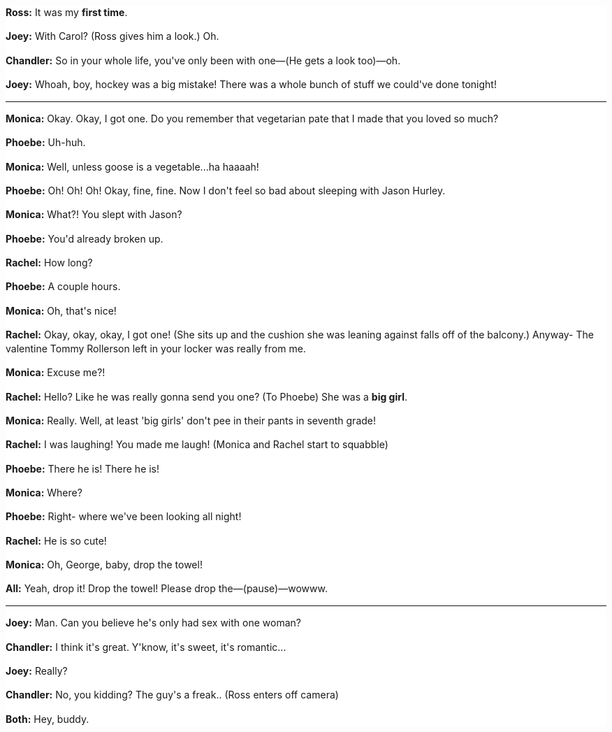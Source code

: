 **Ross:** It was my **first time**.

**Joey:** With Carol? (Ross gives him a look.) Oh.

**Chandler:** So in your whole life, you've only been with one—(He gets a look too)—oh.

**Joey:** Whoah, boy, hockey was a big mistake! There was a whole bunch of stuff we could've done tonight!

---

**Monica:** Okay. Okay, I got one. Do you remember that vegetarian pate that I made that you loved so much?

**Phoebe:** Uh-huh.

**Monica:** Well, unless goose is a vegetable...ha haaaah!

**Phoebe:** Oh! Oh! Oh! Okay, fine, fine. Now I don't feel so bad about sleeping with Jason Hurley.

**Monica:** What?! You slept with Jason?

**Phoebe:** You'd already broken up.

**Rachel:** How long?

**Phoebe:** A couple hours.

**Monica:** Oh, that's nice!

**Rachel:** Okay, okay, okay, I got one! (She sits up and the cushion she was leaning against falls off of the balcony.) Anyway- The valentine Tommy Rollerson left in your locker was really from me.

**Monica:** Excuse me?!

**Rachel:** Hello? Like he was really gonna send you one? (To Phoebe) She was a **big girl**.

**Monica:** Really. Well, at least 'big girls' don't pee in their pants in seventh grade!

**Rachel:** I was laughing! You made me laugh! (Monica and Rachel start to squabble)

**Phoebe:** There he is! There he is!

**Monica:** Where?

**Phoebe:** Right- where we've been looking all night!

**Rachel:** He is so cute!

**Monica:** Oh, George, baby, drop the towel!

**All:** Yeah, drop it! Drop the towel! Please drop the—(pause)—wowww.

---

**Joey:** Man. Can you believe he's only had sex with one woman?

**Chandler:** I think it's great. Y'know, it's sweet, it's romantic...

**Joey:** Really?

**Chandler:** No, you kidding? The guy's a freak.. (Ross enters off camera)

**Both:** Hey, buddy.
